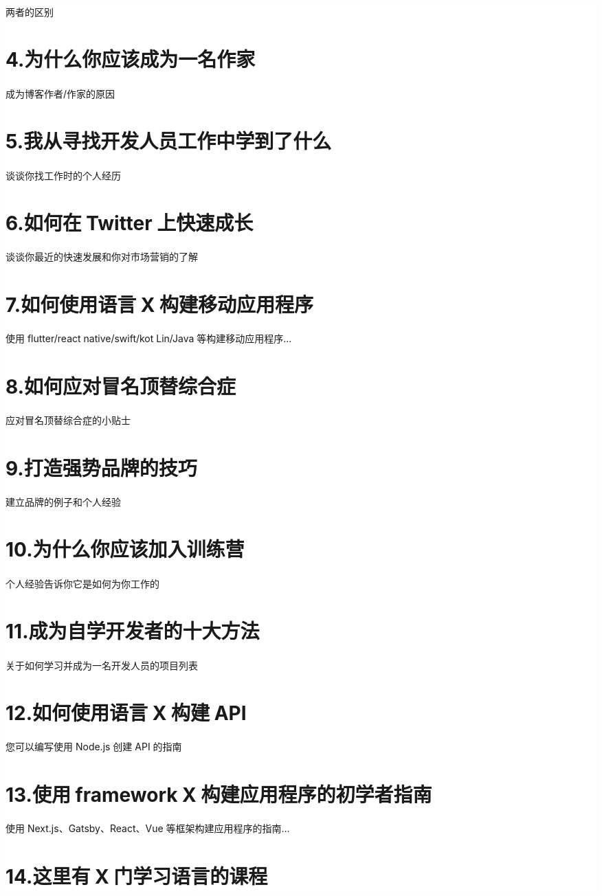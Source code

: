 两者的区别

# 4.为什么你应该成为一名作家

成为博客作者/作家的原因

# 5.我从寻找开发人员工作中学到了什么

谈谈你找工作时的个人经历

# 6.如何在 Twitter 上快速成长

谈谈你最近的快速发展和你对市场营销的了解

# 7.如何使用语言 X 构建移动应用程序

使用 flutter/react native/swift/kot Lin/Java 等构建移动应用程序…

# 8.如何应对冒名顶替综合症

应对冒名顶替综合症的小贴士

# 9.打造强势品牌的技巧

建立品牌的例子和个人经验

# 10.为什么你应该加入训练营

个人经验告诉你它是如何为你工作的

# 11.成为自学开发者的十大方法

关于如何学习并成为一名开发人员的项目列表

# 12.如何使用语言 X 构建 API

您可以编写使用 Node.js 创建 API 的指南

# 13.使用 framework X 构建应用程序的初学者指南

使用 Next.js、Gatsby、React、Vue 等框架构建应用程序的指南…

# 14.这里有 X 门学习语言的课程
